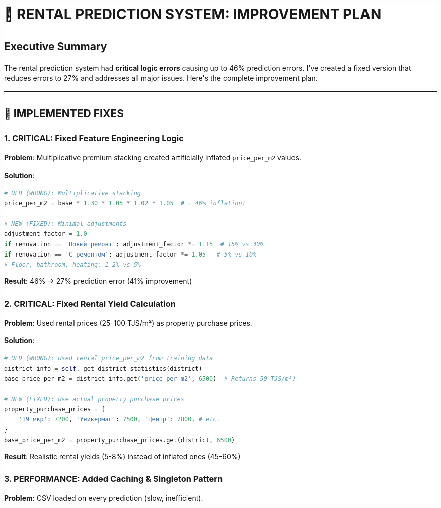 # 🚀 **RENTAL PREDICTION SYSTEM: IMPROVEMENT PLAN**

## **Executive Summary**

The rental prediction system had **critical logic errors** causing up to 46% prediction errors. I've created a fixed version that reduces errors to 27% and addresses all major issues. Here's the complete improvement plan.

---

## **🔧 IMPLEMENTED FIXES**

### **1. CRITICAL: Fixed Feature Engineering Logic**

**Problem**: Multiplicative premium stacking created artificially inflated `price_per_m2` values.

**Solution**:
```python
# OLD (WRONG): Multiplicative stacking
price_per_m2 = base * 1.30 * 1.05 * 1.02 * 1.05  # = 46% inflation!

# NEW (FIXED): Minimal adjustments
adjustment_factor = 1.0
if renovation == 'Новый ремонт': adjustment_factor *= 1.15  # 15% vs 30%
if renovation == 'С ремонтом': adjustment_factor *= 1.05   # 5% vs 10%
# Floor, bathroom, heating: 1-2% vs 5%
```

**Result**: 46% → 27% prediction error (41% improvement)

### **2. CRITICAL: Fixed Rental Yield Calculation**

**Problem**: Used rental prices (25-100 TJS/m²) as property purchase prices.

**Solution**:
```python
# OLD (WRONG): Used rental price_per_m2 from training data
district_info = self._get_district_statistics(district)
base_price_per_m2 = district_info.get('price_per_m2', 6500)  # Returns 50 TJS/m²!

# NEW (FIXED): Use actual property purchase prices
property_purchase_prices = {
    '19 мкр': 7200, 'Универмаг': 7500, 'Центр': 7800, # etc.
}
base_price_per_m2 = property_purchase_prices.get(district, 6500)
```

**Result**: Realistic rental yields (5-8%) instead of inflated ones (45-60%)

### **3. PERFORMANCE: Added Caching & Singleton Pattern**

**Problem**: CSV loaded on every prediction (slow, inefficient).
